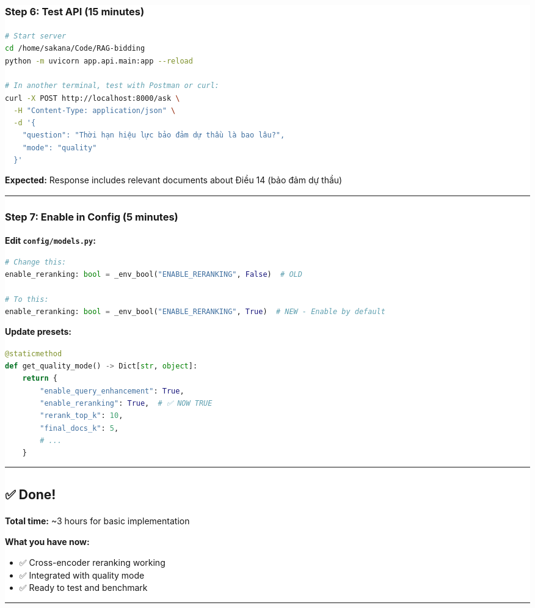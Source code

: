 ### **Step 6: Test API** (15 minutes)

```bash
# Start server
cd /home/sakana/Code/RAG-bidding
python -m uvicorn app.api.main:app --reload

# In another terminal, test with Postman or curl:
curl -X POST http://localhost:8000/ask \
  -H "Content-Type: application/json" \
  -d '{
    "question": "Thời hạn hiệu lực bảo đảm dự thầu là bao lâu?",
    "mode": "quality"
  }'
```

**Expected:** Response includes relevant documents about Điều 14 (bảo đảm dự thầu)

---

### **Step 7: Enable in Config** (5 minutes)

**Edit `config/models.py`:**

```python
# Change this:
enable_reranking: bool = _env_bool("ENABLE_RERANKING", False)  # OLD

# To this:
enable_reranking: bool = _env_bool("ENABLE_RERANKING", True)  # NEW - Enable by default
```

**Update presets:**
```python
@staticmethod
def get_quality_mode() -> Dict[str, object]:
    return {
        "enable_query_enhancement": True,
        "enable_reranking": True,  # ✅ NOW TRUE
        "rerank_top_k": 10,
        "final_docs_k": 5,
        # ...
    }
```

---

## ✅ Done!

**Total time:** ~3 hours for basic implementation

**What you have now:**
- ✅ Cross-encoder reranking working
- ✅ Integrated with quality mode
- ✅ Ready to test and benchmark

---